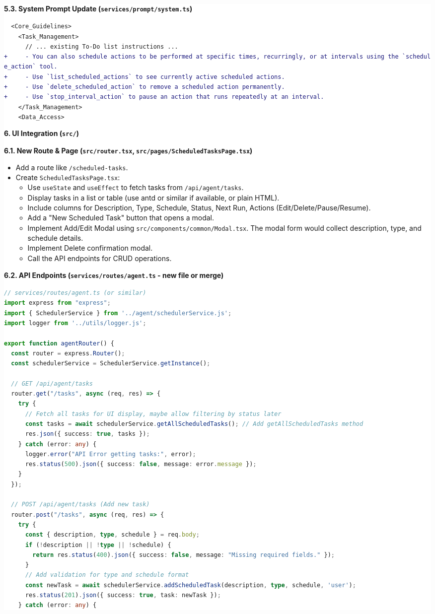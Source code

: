 **5.3. System Prompt Update (`services/prompt/system.ts`)**

```diff
  <Core_Guidelines>
    <Task_Management>
      // ... existing To-Do list instructions ...
+     - You can also schedule actions to be performed at specific times, recurringly, or at intervals using the `schedule_action` tool.
+     - Use `list_scheduled_actions` to see currently active scheduled actions.
+     - Use `delete_scheduled_action` to remove a scheduled action permanently.
+     - Use `stop_interval_action` to pause an action that runs repeatedly at an interval.
    </Task_Management>
    <Data_Access>
```

**6. UI Integration (`src/`)**

**6.1. New Route & Page (`src/router.tsx`, `src/pages/ScheduledTasksPage.tsx`)**

*   Add a route like `/scheduled-tasks`.
*   Create `ScheduledTasksPage.tsx`:
    *   Use `useState` and `useEffect` to fetch tasks from `/api/agent/tasks`.
    *   Display tasks in a list or table (use antd or similar if available, or plain HTML).
    *   Include columns for Description, Type, Schedule, Status, Next Run, Actions (Edit/Delete/Pause/Resume).
    *   Add a "New Scheduled Task" button that opens a modal.
    *   Implement Add/Edit Modal using `src/components/common/Modal.tsx`. The modal form would collect description, type, and schedule details.
    *   Implement Delete confirmation modal.
    *   Call the API endpoints for CRUD operations.

**6.2. API Endpoints (`services/routes/agent.ts` - new file or merge)**

```typescript
// services/routes/agent.ts (or similar)
import express from "express";
import { SchedulerService } from '../agent/schedulerService.js';
import logger from '../utils/logger.js';

export function agentRouter() {
  const router = express.Router();
  const schedulerService = SchedulerService.getInstance();

  // GET /api/agent/tasks
  router.get("/tasks", async (req, res) => {
    try {
      // Fetch all tasks for UI display, maybe allow filtering by status later
      const tasks = await schedulerService.getAllScheduledTasks(); // Add getAllScheduledTasks method
      res.json({ success: true, tasks });
    } catch (error: any) {
      logger.error("API Error getting tasks:", error);
      res.status(500).json({ success: false, message: error.message });
    }
  });

  // POST /api/agent/tasks (Add new task)
  router.post("/tasks", async (req, res) => {
    try {
      const { description, type, schedule } = req.body;
      if (!description || !type || !schedule) {
        return res.status(400).json({ success: false, message: "Missing required fields." });
      }
      // Add validation for type and schedule format
      const newTask = await schedulerService.addScheduledTask(description, type, schedule, 'user');
      res.status(201).json({ success: true, task: newTask });
    } catch (error: any) {
```